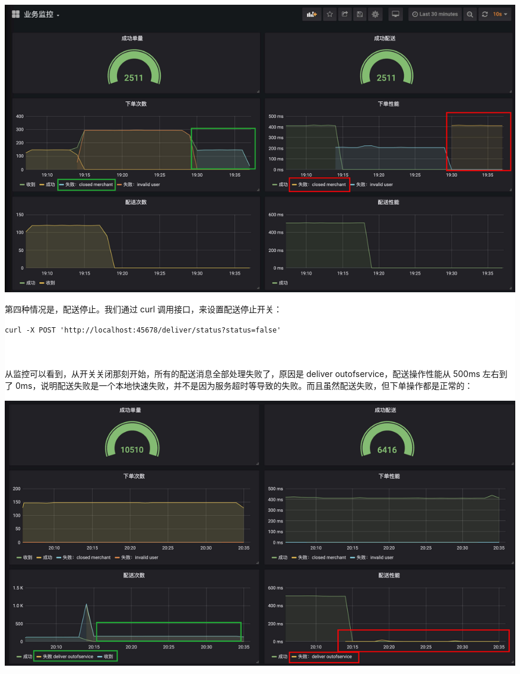 ![img](assets/4cf8d97266f5063550e5db57e61c73d4.jpg)

第四种情况是，配送停止。我们通过 curl 调用接口，来设置配送停止开关：

```
curl -X POST 'http://localhost:45678/deliver/status?status=false'



```

从监控可以看到，从开关关闭那刻开始，所有的配送消息全部处理失败了，原因是 deliver outofservice，配送操作性能从 500ms 左右到了 0ms，说明配送失败是一个本地快速失败，并不是因为服务超时等导致的失败。而且虽然配送失败，但下单操作都是正常的：

![img](assets/c49bfce8682d382a04bd9dd8182534bc.jpg)
